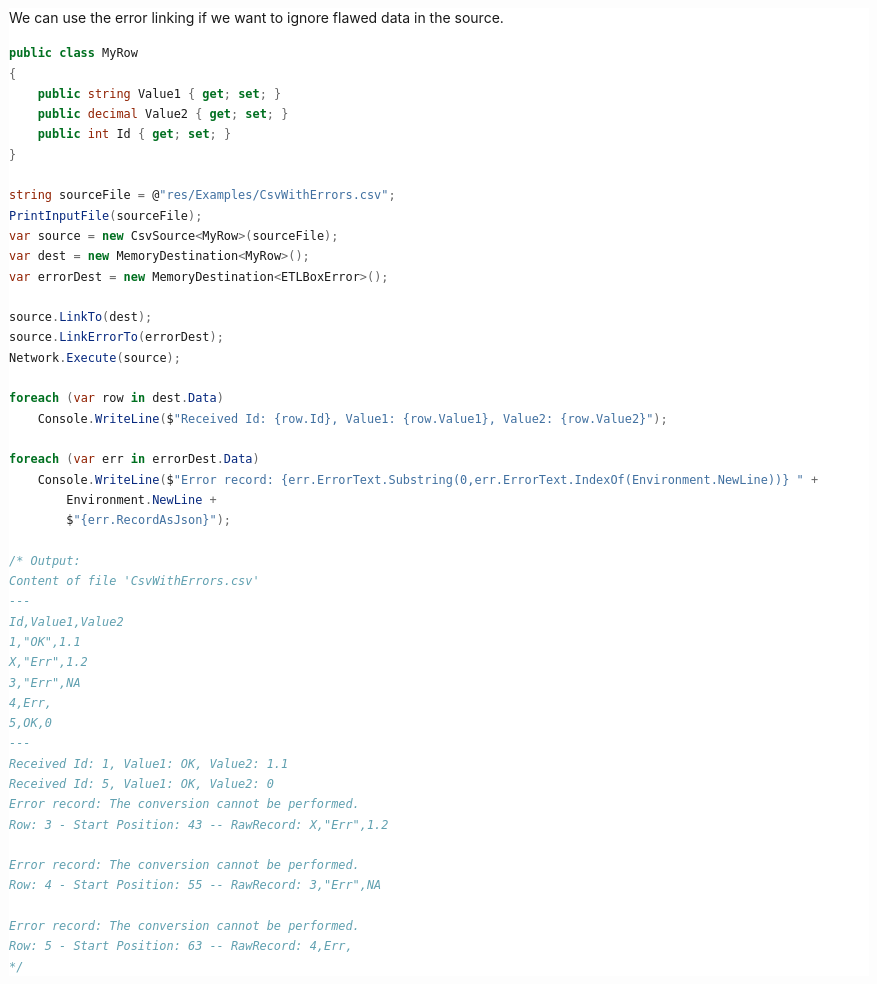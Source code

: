 We can use the error linking if we want to ignore flawed data in the source.

```C#
public class MyRow
{
    public string Value1 { get; set; }
    public decimal Value2 { get; set; }
    public int Id { get; set; }
}

string sourceFile = @"res/Examples/CsvWithErrors.csv";
PrintInputFile(sourceFile);
var source = new CsvSource<MyRow>(sourceFile);
var dest = new MemoryDestination<MyRow>();
var errorDest = new MemoryDestination<ETLBoxError>();

source.LinkTo(dest);
source.LinkErrorTo(errorDest);
Network.Execute(source);

foreach (var row in dest.Data)
    Console.WriteLine($"Received Id: {row.Id}, Value1: {row.Value1}, Value2: {row.Value2}");

foreach (var err in errorDest.Data) 
    Console.WriteLine($"Error record: {err.ErrorText.Substring(0,err.ErrorText.IndexOf(Environment.NewLine))} " +
        Environment.NewLine +
        $"{err.RecordAsJson}");

/* Output:
Content of file 'CsvWithErrors.csv'
---
Id,Value1,Value2
1,"OK",1.1
X,"Err",1.2
3,"Err",NA
4,Err,
5,OK,0
---
Received Id: 1, Value1: OK, Value2: 1.1
Received Id: 5, Value1: OK, Value2: 0
Error record: The conversion cannot be performed. 
Row: 3 - Start Position: 43 -- RawRecord: X,"Err",1.2

Error record: The conversion cannot be performed. 
Row: 4 - Start Position: 55 -- RawRecord: 3,"Err",NA

Error record: The conversion cannot be performed. 
Row: 5 - Start Position: 63 -- RawRecord: 4,Err,
*/
```
